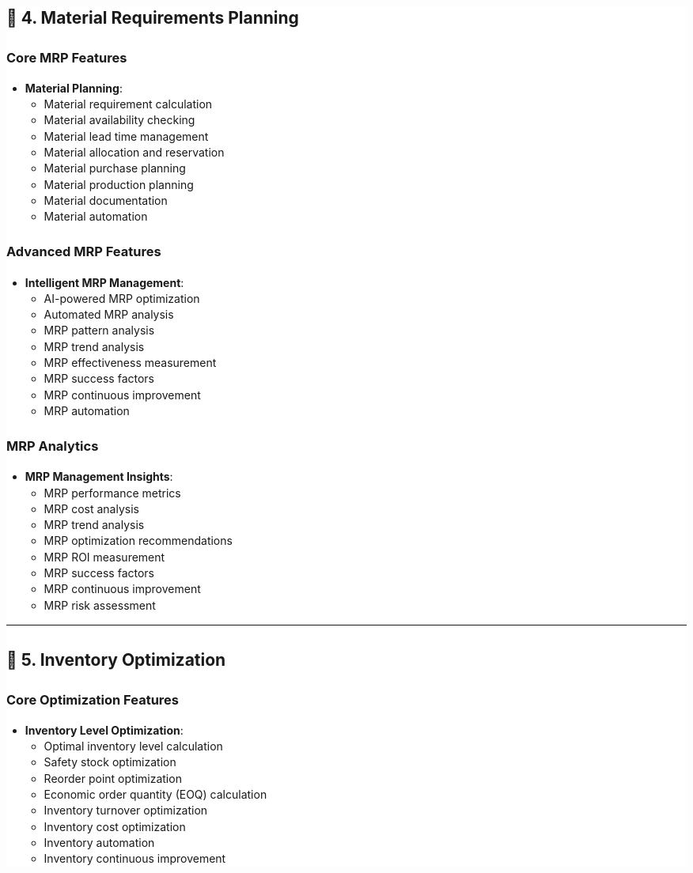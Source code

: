 
## 🔹 4. Material Requirements Planning

### Core MRP Features
- **Material Planning**:
  - Material requirement calculation
  - Material availability checking
  - Material lead time management
  - Material allocation and reservation
  - Material purchase planning
  - Material production planning
  - Material documentation
  - Material automation

### Advanced MRP Features
- **Intelligent MRP Management**:
  - AI-powered MRP optimization
  - Automated MRP analysis
  - MRP pattern analysis
  - MRP trend analysis
  - MRP effectiveness measurement
  - MRP success factors
  - MRP continuous improvement
  - MRP automation

### MRP Analytics
- **MRP Management Insights**:
  - MRP performance metrics
  - MRP cost analysis
  - MRP trend analysis
  - MRP optimization recommendations
  - MRP ROI measurement
  - MRP success factors
  - MRP continuous improvement
  - MRP risk assessment

---

## 🔹 5. Inventory Optimization

### Core Optimization Features
- **Inventory Level Optimization**:
  - Optimal inventory level calculation
  - Safety stock optimization
  - Reorder point optimization
  - Economic order quantity (EOQ) calculation
  - Inventory turnover optimization
  - Inventory cost optimization
  - Inventory automation
  - Inventory continuous improvement

